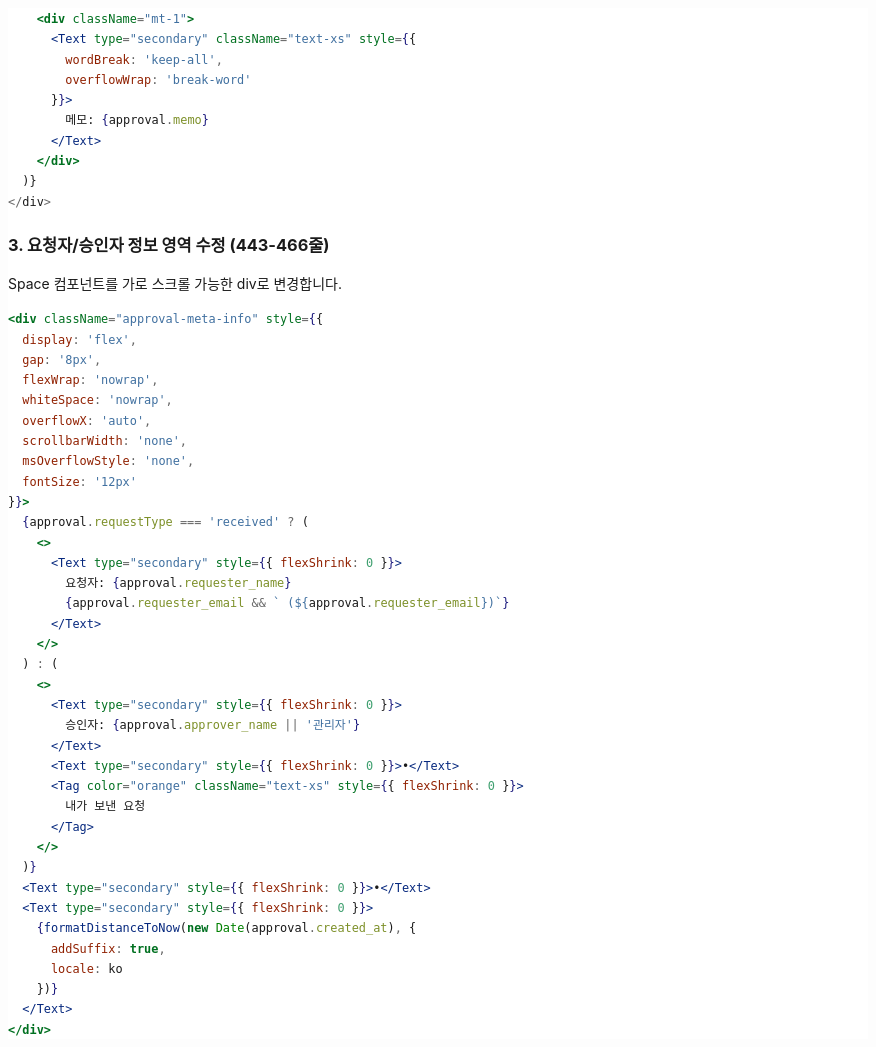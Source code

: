 ```jsx
    <div className="mt-1">
      <Text type="secondary" className="text-xs" style={{
        wordBreak: 'keep-all',
        overflowWrap: 'break-word'
      }}>
        메모: {approval.memo}
      </Text>
    </div>
  )}
</div>
```

### 3. 요청자/승인자 정보 영역 수정 (443-466줄)

Space 컴포넌트를 가로 스크롤 가능한 div로 변경합니다.

```jsx
<div className="approval-meta-info" style={{
  display: 'flex',
  gap: '8px',
  flexWrap: 'nowrap',
  whiteSpace: 'nowrap',
  overflowX: 'auto',
  scrollbarWidth: 'none',
  msOverflowStyle: 'none',
  fontSize: '12px'
}}>
  {approval.requestType === 'received' ? (
    <>
      <Text type="secondary" style={{ flexShrink: 0 }}>
        요청자: {approval.requester_name}
        {approval.requester_email && ` (${approval.requester_email})`}
      </Text>
    </>
  ) : (
    <>
      <Text type="secondary" style={{ flexShrink: 0 }}>
        승인자: {approval.approver_name || '관리자'}
      </Text>
      <Text type="secondary" style={{ flexShrink: 0 }}>•</Text>
      <Tag color="orange" className="text-xs" style={{ flexShrink: 0 }}>
        내가 보낸 요청
      </Tag>
    </>
  )}
  <Text type="secondary" style={{ flexShrink: 0 }}>•</Text>
  <Text type="secondary" style={{ flexShrink: 0 }}>
    {formatDistanceToNow(new Date(approval.created_at), {
      addSuffix: true,
      locale: ko
    })}
  </Text>
</div>
```

